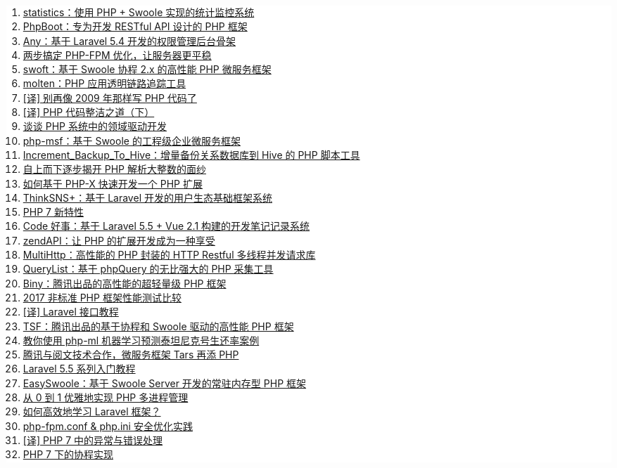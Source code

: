 1. [statistics：使用 PHP + Swoole 实现的统计监控系统](https://weekly.manong.io/bounce?url=https%3A%2F%2Ftoutiao.io%2Fk%2F9dfzr3&aid=10332&nid=177)
1. [PhpBoot：专为开发 RESTful API 设计的 PHP 框架](https://weekly.manong.io/bounce?url=https%3A%2F%2Ftoutiao.io%2Fk%2Flu1sf3&aid=10472&nid=179)
1. [Any：基于 Laravel 5.4 开发的权限管理后台骨架](https://weekly.manong.io/bounce?url=https%3A%2F%2Ftoutiao.io%2Fk%2Fuus32w&aid=10479&nid=179)
1. [两步搞定 PHP-FPM 优化，让服务器更平稳](https://weekly.manong.io/bounce?url=https%3A%2F%2Fmp.weixin.qq.com%2Fs%2F7jfBdiZf2-NQJRfQdbUw2A&aid=10505&nid=180)
1. [swoft：基于 Swoole 协程 2.x 的高性能 PHP 微服务框架](https://weekly.manong.io/bounce?url=https%3A%2F%2Ftoutiao.io%2Fk%2Fy7w5yu&aid=10553&nid=180)
1. [molten：PHP 应用透明链路追踪工具](https://weekly.manong.io/bounce?url=https%3A%2F%2Ftoutiao.io%2Fk%2F3ijcsx&aid=10558&nid=180)
1. [[译] 别再像 2009 年那样写 PHP 代码了](https://weekly.manong.io/bounce?url=http%3A%2F%2Fmp.weixin.qq.com%2Fs%2F1mpXbx1WEJe3n4Xyfgtm9g&aid=10658&nid=182)
1. [[译] PHP 代码整洁之道（下）](https://weekly.manong.io/bounce?url=http%3A%2F%2Fmp.weixin.qq.com%2Fs%2FAHBL7IxjXyRLGbpH8y3kmQ&aid=10802&nid=184)
1. [谈谈 PHP 系统中的领域驱动开发](https://weekly.manong.io/bounce?url=https%3A%2F%2Ftoutiao.io%2Fk%2Fmbrxfz&aid=10803&nid=184)
1. [php-msf：基于 Swoole 的工程级企业微服务框架](https://weekly.manong.io/bounce?url=https%3A%2F%2Ftoutiao.io%2Fk%2Fbbht62&aid=10855&nid=184)
1. [Increment_Backup_To_Hive：增量备份关系数据库到 Hive 的 PHP 脚本工具](https://weekly.manong.io/bounce?url=https%3A%2F%2Ftoutiao.io%2Fk%2F9lyjqd&aid=10857&nid=184)
1. [自上而下逐步揭开 PHP 解析大整数的面纱](https://weekly.manong.io/bounce?url=https%3A%2F%2Ftoutiao.io%2Fk%2Fkhmsd8&aid=10881&nid=185)
1. [如何基于 PHP-X 快速开发一个 PHP 扩展](https://weekly.manong.io/bounce?url=https%3A%2F%2Ftoutiao.io%2Fk%2Fotupso&aid=10882&nid=185)
1. [ThinkSNS+：基于 Laravel 开发的用户生态基础框架系统](https://weekly.manong.io/bounce?url=https%3A%2F%2Ftoutiao.io%2Fk%2Fprrd45&aid=10941&nid=185)
1. [PHP 7 新特性](https://weekly.manong.io/bounce?url=https%3A%2F%2Ftoutiao.io%2Fk%2Frkshoy&aid=10975&nid=186)
1. [Code 好事：基于 Laravel 5.5 + Vue 2.1 构建的开发笔记记录系统](https://weekly.manong.io/bounce?url=https%3A%2F%2Ftoutiao.io%2Fk%2Fdy1cco&aid=11023&nid=186)
1. [zendAPI：让 PHP 的扩展开发成为一种享受](https://weekly.manong.io/bounce?url=https%3A%2F%2Ftoutiao.io%2Fk%2F7sih2g&aid=11093&nid=187)
1. [MultiHttp：高性能的 PHP 封装的 HTTP Restful 多线程并发请求库](https://weekly.manong.io/bounce?url=https%3A%2F%2Ftoutiao.io%2Fk%2Fri3tnj&aid=11097&nid=187)
1. [QueryList：基于 phpQuery 的无比强大的 PHP 采集工具](https://weekly.manong.io/bounce?url=https%3A%2F%2Ftoutiao.io%2Fk%2Fz2z8m0&aid=11098&nid=187)
1. [Biny：腾讯出品的高性能的超轻量级 PHP 框架](https://weekly.manong.io/bounce?url=https%3A%2F%2Ftoutiao.io%2Fk%2Fpixeg9&aid=11099&nid=187)
1. [2017 非标准 PHP 框架性能测试比较](https://weekly.manong.io/bounce?url=https%3A%2F%2Ftoutiao.io%2Fk%2Fpmftye&aid=11234&nid=190)
1. [[译] Laravel 接口教程](https://weekly.manong.io/bounce?url=https%3A%2F%2Ftoutiao.io%2Fk%2Fa3frzv&aid=11260&nid=190)
1. [TSF：腾讯出品的基于协程和 Swoole 驱动的高性能 PHP 框架](https://weekly.manong.io/bounce?url=https%3A%2F%2Ftoutiao.io%2Fk%2Fx5mx32&aid=11269&nid=190)
1. [教你使用 php-ml 机器学习预测泰坦尼克号生还率案例](https://weekly.manong.io/bounce?url=https%3A%2F%2Ftoutiao.io%2Fk%2Frktfbp&aid=11293&nid=191)
1. [腾讯与阅文技术合作，微服务框架 Tars 再添 PHP](https://weekly.manong.io/bounce?url=http%3A%2F%2Fmp.weixin.qq.com%2Fs%2FIlzhI9W_PlOJ5TC7l7i7CQ&aid=11344&nid=191)
1. [Laravel 5.5 系列入门教程](https://weekly.manong.io/bounce?url=https%3A%2F%2Ftoutiao.io%2Fk%2Fwscrie&aid=11386&nid=192)
1. [EasySwoole：基于 Swoole Server 开发的常驻内存型 PHP 框架](https://weekly.manong.io/bounce?url=https%3A%2F%2Ftoutiao.io%2Fk%2F7k8rzp&aid=11420&nid=192)
1. [从 0 到 1 优雅地实现 PHP 多进程管理](https://weekly.manong.io/bounce?url=https%3A%2F%2Ftoutiao.io%2Fk%2Fts2kh1&aid=11581&nid=195)
1. [如何高效地学习 Laravel 框架？](https://weekly.manong.io/bounce?url=https%3A%2F%2Ftoutiao.io%2Fk%2Fqcgxmt&aid=11582&nid=195)
1. [php-fpm.conf & php.ini 安全优化实践](https://weekly.manong.io/bounce?url=https%3A%2F%2Ftoutiao.io%2Fk%2Fb7456w&aid=11674&nid=196)
1. [[译] PHP 7 中的异常与错误处理](https://weekly.manong.io/bounce?url=https%3A%2F%2Ftoutiao.io%2Fk%2Fsk98zf&aid=11675&nid=196)
1. [PHP 7 下的协程实现](https://weekly.manong.io/bounce?url=https%3A%2F%2Ftoutiao.io%2Fk%2Fu9rjmz&aid=11747&nid=197)